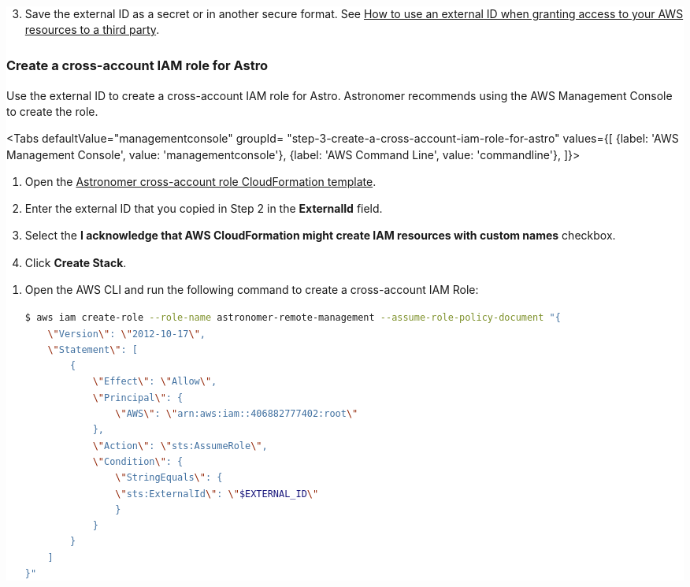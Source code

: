 3. Save the external ID as a secret or in another secure format. See [How to use an external ID when granting access to your AWS resources to a third party](https://docs.aws.amazon.com/IAM/latest/UserGuide/id_roles_create_for-user_externalid.html).

### Create a cross-account IAM role for Astro

Use the external ID to create a cross-account IAM role for Astro. Astronomer recommends using the AWS Management Console to create the role.

<Tabs
    defaultValue="managementconsole"
    groupId= "step-3-create-a-cross-account-iam-role-for-astro"
    values={[
        {label: 'AWS Management Console', value: 'managementconsole'},
        {label: 'AWS Command Line', value: 'commandline'},
    ]}>
<TabItem value="managementconsole">

1. Open the [Astronomer cross-account role CloudFormation template](https://console.aws.amazon.com/cloudformation/home?region=us-east-1#/stacks/quickcreate?templateURL=https://astro-cross-account-role-template.s3.us-east-2.amazonaws.com/customer-account.yaml&stackName=AstroCrossAccountIAMRole&param_AstroAccountId=406882777402).

2. Enter the external ID that you copied in Step 2 in the **ExternalId** field.

3. Select the **I acknowledge that AWS CloudFormation might create IAM resources with custom names** checkbox.

4. Click **Create Stack**.

</TabItem>

<TabItem value="commandline">

1. Open the AWS CLI and run the following command to create a cross-account IAM Role:

    ```bash
    $ aws iam create-role --role-name astronomer-remote-management --assume-role-policy-document "{
        \"Version\": \"2012-10-17\",
        \"Statement\": [
            {
                \"Effect\": \"Allow\",
                \"Principal\": {
                    \"AWS\": \"arn:aws:iam::406882777402:root\"
                },
                \"Action\": \"sts:AssumeRole\",
                \"Condition\": {
                    \"StringEquals\": {
                    \"sts:ExternalId\": \"$EXTERNAL_ID\"
                    }
                }
            }
        ]
    }"
    ```
